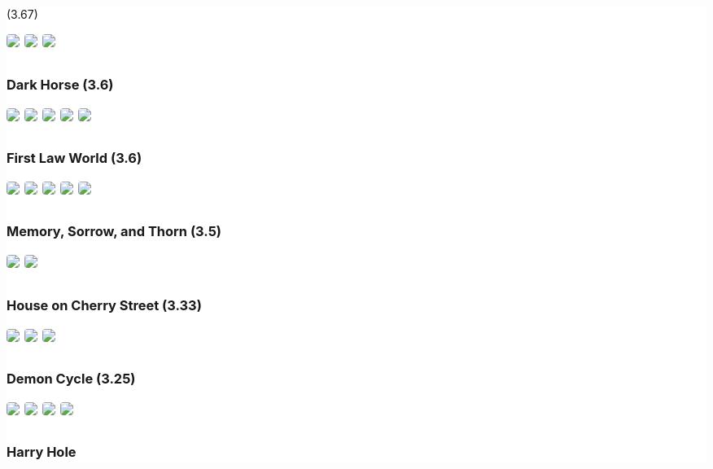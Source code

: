 (3.67)</span></h3><div><span><p dir="auto"><img style="height: 160px; margin-right: 6px; margin-bottom: 6px; border-radius: 4px;" src="http://books.google.com/books/content?id=KL-wtQEACAAJ&amp;printsec=frontcover&amp;img=1&amp;zoom=1&amp;source=gbs_api" referrerpolicy="no-referrer"><img style="height: 160px; margin-right: 6px; margin-bottom: 6px; border-radius: 4px;" src="http://books.google.com/books/content?id=filhBQAAQBAJ&amp;printsec=frontcover&amp;img=1&amp;zoom=1&amp;edge=curl&amp;source=gbs_api" referrerpolicy="no-referrer"><img style="height: 160px; margin-right: 6px; margin-bottom: 6px; border-radius: 4px;" src="http://books.google.com/books/content?id=0F1hBQAAQBAJ&amp;printsec=frontcover&amp;img=1&amp;zoom=1&amp;edge=curl&amp;source=gbs_api" referrerpolicy="no-referrer"></p></span></div><h3><span>Dark Horse (3.6)</span></h3><div><span><p dir="auto"><img style="height: 160px; margin-right: 6px; margin-bottom: 6px; border-radius: 4px;" src="http://books.google.com/books/content?id=oNM_AAAACAAJ&amp;printsec=frontcover&amp;img=1&amp;zoom=1&amp;source=gbs_api" referrerpolicy="no-referrer"><img style="height: 160px; margin-right: 6px; margin-bottom: 6px; border-radius: 4px;" src="https://cdn.thestorygraph.com/9618bjy47ea77hzytk490ij3ssea" referrerpolicy="no-referrer"><img style="height: 160px; margin-right: 6px; margin-bottom: 6px; border-radius: 4px;" src="http://books.google.com/books/content?id=8eNlAAAACAAJ&amp;printsec=frontcover&amp;img=1&amp;zoom=1&amp;source=gbs_api" referrerpolicy="no-referrer"><img style="height: 160px; margin-right: 6px; margin-bottom: 6px; border-radius: 4px;" src="http://books.google.com/books/content?id=rjFBAAAACAAJ&amp;printsec=frontcover&amp;img=1&amp;zoom=1&amp;source=gbs_api" referrerpolicy="no-referrer"><img style="height: 160px; margin-right: 6px; margin-bottom: 6px; border-radius: 4px;" src="https://m.media-amazon.com/images/I/51J1xSoCXbL._SY445_SX342_ControlCacheEqualizer_.jpg" referrerpolicy="no-referrer"></p></span></div><h3><span>First Law World (3.6)</span></h3><div><span><p dir="auto"><img style="height: 160px; margin-right: 6px; margin-bottom: 6px; border-radius: 4px;" src="http://books.google.com/books/content?id=nGj-bhWLNPEC&amp;printsec=frontcover&amp;img=1&amp;zoom=1&amp;edge=curl&amp;source=gbs_api" referrerpolicy="no-referrer"><img style="height: 160px; margin-right: 6px; margin-bottom: 6px; border-radius: 4px;" src="http://books.google.com/books/content?id=pvVSwRWXerEC&amp;printsec=frontcover&amp;img=1&amp;zoom=1&amp;edge=curl&amp;source=gbs_api" referrerpolicy="no-referrer"><img style="height: 160px; margin-right: 6px; margin-bottom: 6px; border-radius: 4px;" src="http://books.google.com/books/content?id=ZiaW-VUuXbAC&amp;printsec=frontcover&amp;img=1&amp;zoom=1&amp;edge=curl&amp;source=gbs_api" referrerpolicy="no-referrer"><img style="height: 160px; margin-right: 6px; margin-bottom: 6px; border-radius: 4px;" src="http://books.google.com/books/content?id=im4WxfT6lB0C&amp;printsec=frontcover&amp;img=1&amp;zoom=1&amp;edge=curl&amp;source=gbs_api" referrerpolicy="no-referrer"><img style="height: 160px; margin-right: 6px; margin-bottom: 6px; border-radius: 4px;" src="http://books.google.com/books/content?id=2Kq2CgAAQBAJ&amp;printsec=frontcover&amp;img=1&amp;zoom=1&amp;edge=curl&amp;source=gbs_api" referrerpolicy="no-referrer"></p></span></div><h3><span>Memory, Sorrow, and Thorn (3.5)</span></h3><div><span><p dir="auto"><img style="height: 160px; margin-right: 6px; margin-bottom: 6px; border-radius: 4px;" src="http://books.google.com/books/content?id=VFmJEAAAQBAJ&amp;printsec=frontcover&amp;img=1&amp;zoom=1&amp;edge=curl&amp;source=gbs_api" referrerpolicy="no-referrer"><img style="height: 160px; margin-right: 6px; margin-bottom: 6px; border-radius: 4px;" src="http://books.google.com/books/content?id=NFmJEAAAQBAJ&amp;printsec=frontcover&amp;img=1&amp;zoom=1&amp;edge=curl&amp;source=gbs_api" referrerpolicy="no-referrer"></p></span></div><h3><span>House on Cherry Street (3.33)</span></h3><div><span><p dir="auto"><img style="height: 160px; margin-right: 6px; margin-bottom: 6px; border-radius: 4px;" src="http://books.google.com/books/content?id=_bkYBQAAQBAJ&amp;printsec=frontcover&amp;img=1&amp;zoom=1&amp;edge=curl&amp;source=gbs_api" referrerpolicy="no-referrer"><img style="height: 160px; margin-right: 6px; margin-bottom: 6px; border-radius: 4px;" src="http://books.google.com/books/content?id=abkYBQAAQBAJ&amp;printsec=frontcover&amp;img=1&amp;zoom=1&amp;edge=curl&amp;source=gbs_api" referrerpolicy="no-referrer"><img style="height: 160px; margin-right: 6px; margin-bottom: 6px; border-radius: 4px;" src="http://books.google.com/books/content?id=i18NAAAACAAJ&amp;printsec=frontcover&amp;img=1&amp;zoom=1&amp;source=gbs_api" referrerpolicy="no-referrer"></p></span></div><h3><span>Demon Cycle (3.25)</span></h3><div><span><p dir="auto"><img style="height: 160px; margin-right: 6px; margin-bottom: 6px; border-radius: 4px;" src="http://books.google.com/books/content?id=UuqL2pfYwwgC&amp;printsec=frontcover&amp;img=1&amp;zoom=1&amp;source=gbs_api" referrerpolicy="no-referrer"><img style="height: 160px; margin-right: 6px; margin-bottom: 6px; border-radius: 4px;" src="http://books.google.com/books/content?id=Oo3B6KoOwWUC&amp;printsec=frontcover&amp;img=1&amp;zoom=1&amp;source=gbs_api" referrerpolicy="no-referrer"><img style="height: 160px; margin-right: 6px; margin-bottom: 6px; border-radius: 4px;" src="http://books.google.com/books/content?id=0YOU5_JTd0IC&amp;printsec=frontcover&amp;img=1&amp;zoom=1&amp;edge=curl&amp;source=gbs_api" referrerpolicy="no-referrer"><img style="height: 160px; margin-right: 6px; margin-bottom: 6px; border-radius: 4px;" src="http://books.google.com/books/content?id=Y4NaBAAAQBAJ&amp;printsec=frontcover&amp;img=1&amp;zoom=1&amp;edge=curl&amp;source=gbs_api" referrerpolicy="no-referrer"></p></span></div><h3><span>Harry Hole
